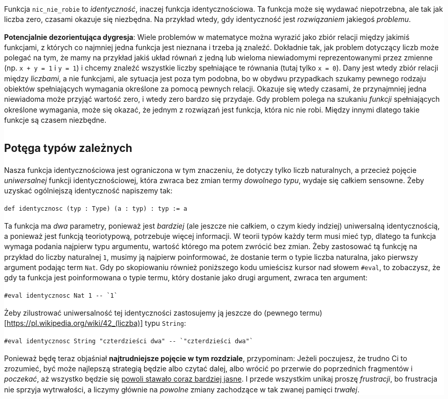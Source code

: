 Funkcja `nic_nie_robie` to *identyczność*, inaczej funkcja identycznościowa. Ta funkcja może się
wydawać niepotrzebna, ale tak jak liczba zero, czasami okazuje się niezbędna. Na przykład wtedy, gdy
identyczność jest *rozwiązaniem* jakiegoś *problemu*.

**Potencjalnie dezorientująca dygresja**: Wiele problemów w matematyce można wyrazić jako zbiór
relacji między jakimiś funkcjami, z których co najmniej jedna funkcja jest nieznana i trzeba ją
znaleźć. Dokładnie tak, jak problem dotyczący liczb może polegać na tym, że mamy na przykład jakiś
układ równań z jedną lub wieloma niewiadomymi reprezentowanymi przez zmienne (np. `x + y = 1` i `y =
1`) i chcemy znaleźć wszystkie liczby spełniające te równania (tutaj tylko `x = 0`). Dany jest wtedy
zbiór relacji między *liczbami*, a nie funkcjami, ale sytuacja jest poza tym podobna, bo w obydwu
przypadkach szukamy pewnego rodzaju obiektów spełniających wymagania określone za pomocą pewnych
relacji. Okazuje się wtedy czasami, że przynajmniej jedna niewiadoma może przyjąć wartość zero, i
wtedy zero bardzo się przydaje. Gdy problem polega na szukaniu *funkcji* spełniających określone
wymagania, może się okazać, że jednym z rozwiązań jest funkcja, która nic nie robi. Między innymi
dlatego takie funkcje są czasem niezbędne.

## Potęga typów zależnych

Nasza funkcja identycznościowa jest ograniczona w tym znaczeniu, że dotyczy tylko liczb naturalnych,
a przecież pojęcie *uniwersalnej* funkcji identycznościowej, która zwraca bez zmian termy *dowolnego
typu*, wydaje się całkiem sensowne. Żeby uzyskać ogólniejszą identyczność napiszemy tak:

```lean
def identycznosc (typ : Type) (a : typ) : typ := a
```

Ta funkcja ma *dwa* parametry, ponieważ jest *bardziej* (ale jeszcze nie całkiem, o czym kiedy
indziej) uniwersalną identycznością, a ponieważ jest funkcją teoriotypową, potrzebuje więcej
informacji. W teorii typów każdy term musi mieć typ, dlatego ta funkcja wymaga podania najpierw typu
argumentu, wartość którego ma potem zwrócić bez zmian. Żeby zastosować tą funkcję na przykład do
liczby naturalnej `1`, musimy ją najpierw poinformować, że dostanie term o typie liczba naturalna,
jako pierwszy argument podając term `Nat`. Gdy po skopiowaniu również poniższego kodu umieścisz
kursor nad słowem `#eval`, to zobaczysz, że gdy ta funkcja jest poinformowana o typie termu, który
dostanie jako drugi argument, zwraca ten argument:

```lean
#eval identycznosc Nat 1 -- `1`
```

Żeby zilustrować uniwersalność tej identyczności zastosujemy ją jeszcze do (pewnego
termu)[https://pl.wikipedia.org/wiki/42_(liczba)] typu `String`:

```lean
#eval identycznosc String "czterdzieści dwa" -- `"czterdzieści dwa"`
```

Ponieważ będę teraz objaśniał **najtrudniejsze pojęcie w tym rozdziale**, przypominam: Jeżeli
poczujesz, że trudno Ci to zrozumieć, być może najlepszą strategią będzie albo czytać dalej, albo
wrócić po przerwie do poprzednich fragmentów i *poczekać*, aż wszystko będzie się [powoli stawało
coraz bardziej
jasne](https://people.math.harvard.edu/~knill/teaching/math22b2019/handouts/lecture15.pdf). I przede
wszystkim unikaj proszę *frustracji*, bo frustracja nie sprzyja wytrwałości, a liczymy głównie na
*powolne* zmiany zachodzące w tak zwanej pamięci *trwałej*.


[^1]: *Typ funkcyjny* i *typ funkcji* to tylko dwie różne nazwy na to samo. W szczególności, typ
[^2]: ... który być może pojawi się tu jeszcze w drugiej części, bo do pewnych rzeczy pasuje jak
[^3]: གང་ལ་སྟོང་པ་ཉིད་སྲིད་པ། ། དེ་ལ་དོན་རྣམས་ཐམས་ཅད་སྲིད། ། གང་ལ་སྟོང་ཉིད་མི་སྲིད་པ། ། དེ་ལ་ཅི་ཡང་མི་སྲིད་དོ། །